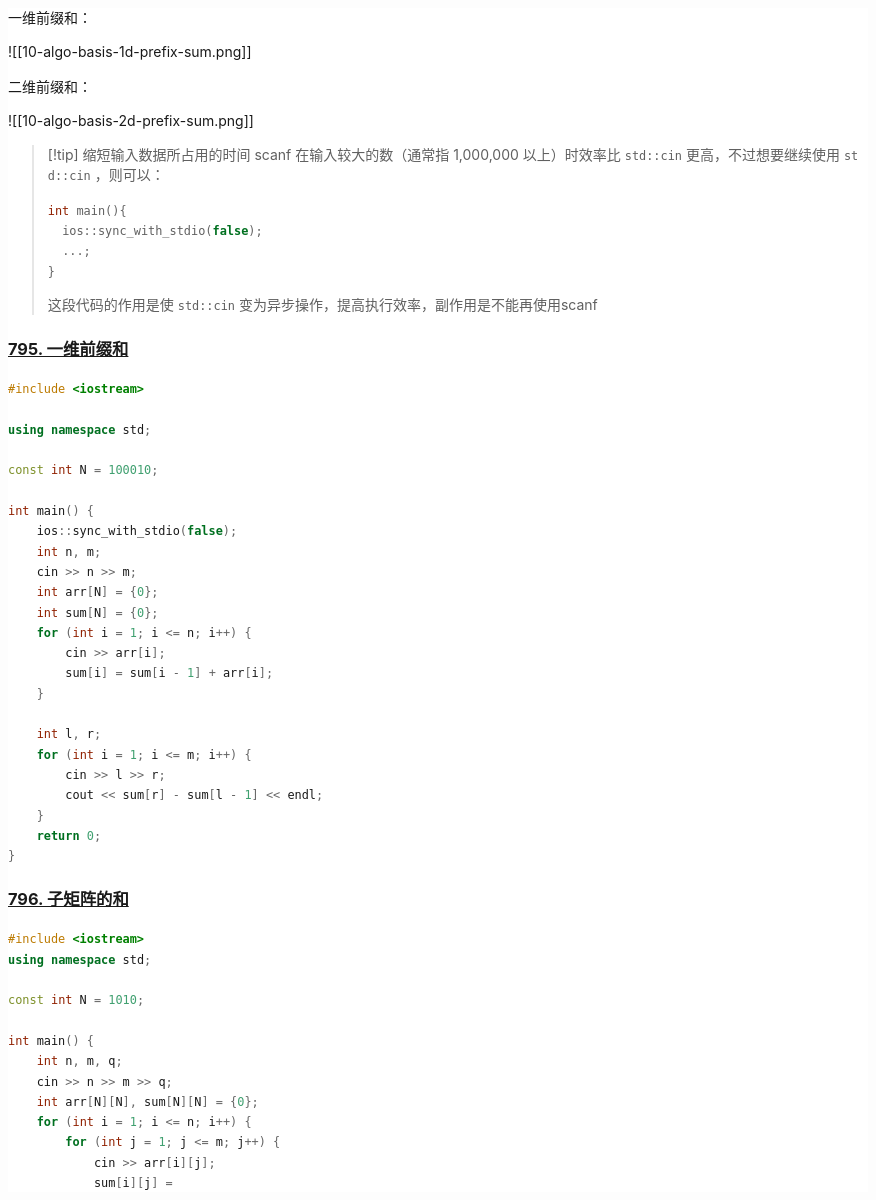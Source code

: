 一维前缀和：

![[10-algo-basis-1d-prefix-sum.png]]

二维前缀和：

![[10-algo-basis-2d-prefix-sum.png]]

> [!tip] 缩短输入数据所占用的时间
> scanf 在输入较大的数（通常指 1,000,000 以上）时效率比 `std::cin` 更高，不过想要继续使用 `std::cin` ，则可以：
> ```cpp
> int main(){
> 	ios::sync_with_stdio(false);
> 	...;
> }
> ```
> 这段代码的作用是使 `std::cin` 变为异步操作，提高执行效率，副作用是不能再使用scanf

### [795. 一维前缀和](https://www.acwing.com/problem/content/797/)

```cpp
#include <iostream>

using namespace std;

const int N = 100010;

int main() {
    ios::sync_with_stdio(false);
    int n, m;
    cin >> n >> m;
    int arr[N] = {0};
    int sum[N] = {0};
    for (int i = 1; i <= n; i++) {
        cin >> arr[i];
        sum[i] = sum[i - 1] + arr[i];
    }

    int l, r;
    for (int i = 1; i <= m; i++) {
        cin >> l >> r;
        cout << sum[r] - sum[l - 1] << endl;
    }
    return 0;
}
```

### [796. 子矩阵的和](https://www.acwing.com/problem/content/798/)

```cpp
#include <iostream>
using namespace std;

const int N = 1010;

int main() {
    int n, m, q;
    cin >> n >> m >> q;
    int arr[N][N], sum[N][N] = {0};
    for (int i = 1; i <= n; i++) {
        for (int j = 1; j <= m; j++) {
            cin >> arr[i][j];
            sum[i][j] =
```